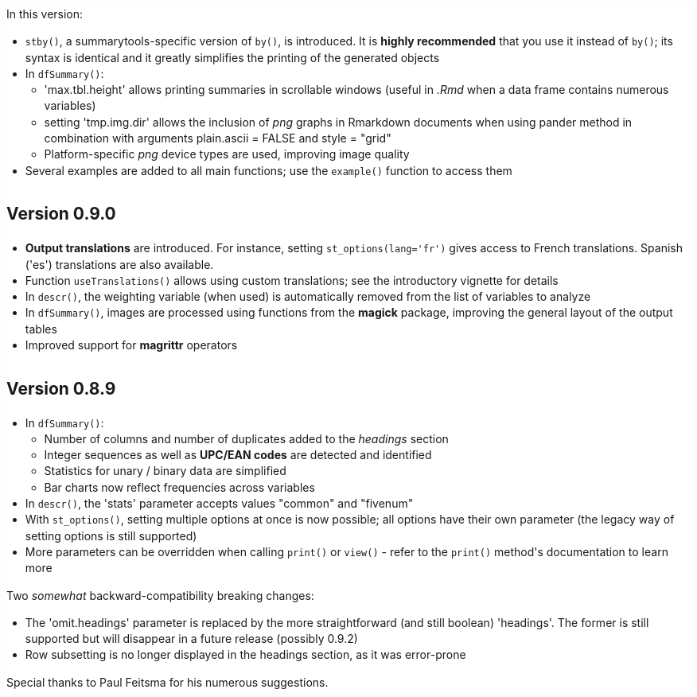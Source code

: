 In this version:

 - `stby()`, a summarytools-specific version of `by()`, is 
   introduced. It is **highly recommended** that you use it instead of `by()`; 
   its syntax is identical and it greatly simplifies the printing of the 
   generated objects
 - In `dfSummary()`:  
   + 'max.tbl.height' allows printing summaries in scrollable windows (useful
     in _.Rmd_ when a data frame contains numerous variables)  
   + setting 'tmp.img.dir' allows the inclusion of _png_ graphs in Rmarkdown
     documents when using pander method in combination with arguments
     plain.ascii = FALSE and style = "grid"  
   + Platform-specific _png_ device types are used, improving image quality  
 - Several examples are added to all main functions; use the `example()`
   function to access them  


Version 0.9.0
-------------  
 - **Output translations** are introduced. For instance, setting
   `st_options(lang='fr')` gives access to French translations. Spanish ('es')
   translations are also available. 
 - Function `useTranslations()` allows using custom translations; see the
   introductory vignette for details  
 - In `descr()`, the weighting variable (when used) is automatically removed 
   from the list of variables to analyze  
 - In `dfSummary()`, images are processed using functions from the **magick**
   package, improving the general layout of the output tables
 - Improved support for **magrittr** operators


Version 0.8.9
-------------  
 - In `dfSummary()`:  
   + Number of columns and number of duplicates added to the _headings_ 
     section  
   + Integer sequences as well as **UPC/EAN codes** are detected and identified  
   + Statistics for unary / binary data are simplified  
   + Bar charts now reflect frequencies across variables  
 - In `descr()`, the 'stats' parameter accepts values "common" and "fivenum"  
 - With `st_options()`, setting multiple options at once is now possible; all
   options have their own parameter (the legacy way of setting options is still
   supported)  
 - More parameters can be overridden when calling `print()` or `view()` - 
   refer to the `print()` method's documentation to learn more  
   
Two *somewhat* backward-compatibility breaking changes:  
 - The 'omit.headings' parameter is replaced by the more straightforward
   (and still boolean) 'headings'. The former is still supported but will 
   disappear in a future release (possibly 0.9.2)  
 - Row subsetting is no longer displayed in the headings section, as it was
   error-prone  
   
Special thanks to Paul Feitsma for his numerous suggestions.
